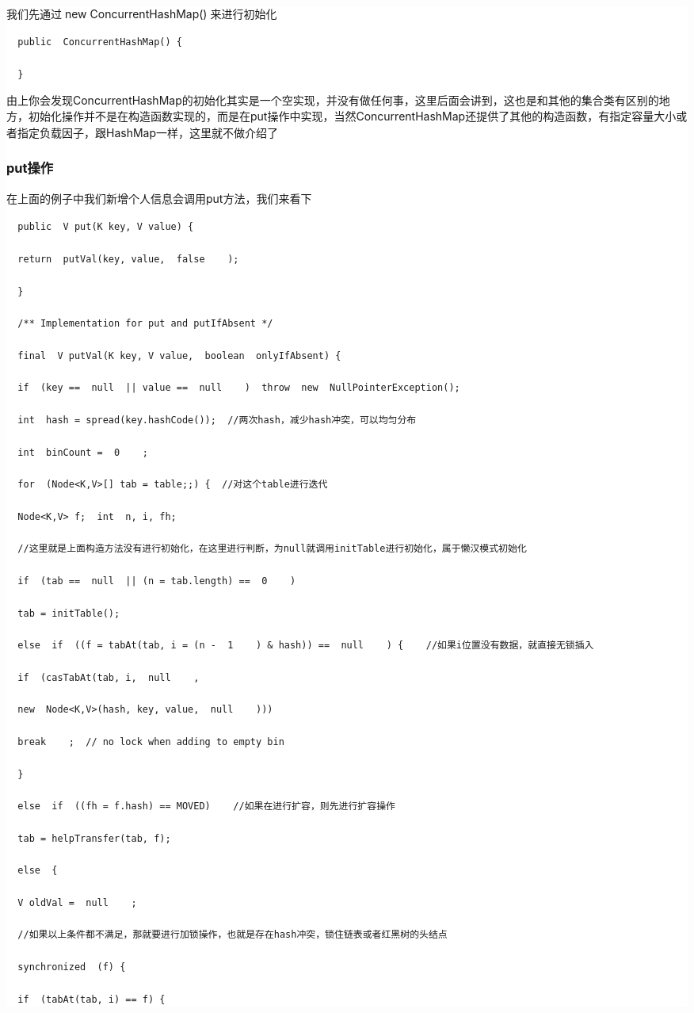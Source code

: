我们先通过 new ConcurrentHashMap() 来进行初始化

``` 
  public  ConcurrentHashMap() {  

  }  
``` 

由上你会发现ConcurrentHashMap的初始化其实是一个空实现，并没有做任何事，这里后面会讲到，这也是和其他的集合类有区别的地方，初始化操作并不是在构造函数实现的，而是在put操作中实现，当然ConcurrentHashMap还提供了其他的构造函数，有指定容量大小或者指定负载因子，跟HashMap一样，这里就不做介绍了

### put操作

在上面的例子中我们新增个人信息会调用put方法，我们来看下

``` 
  public  V put(K key, V value) {  

  return  putVal(key, value,  false    );  

  }  

  /** Implementation for put and putIfAbsent */  

  final  V putVal(K key, V value,  boolean  onlyIfAbsent) {  

  if  (key ==  null  || value ==  null    )  throw  new  NullPointerException();  

  int  hash = spread(key.hashCode());  //两次hash，减少hash冲突，可以均匀分布  

  int  binCount =  0    ;  

  for  (Node<K,V>[] tab = table;;) {  //对这个table进行迭代  

  Node<K,V> f;  int  n, i, fh;  

  //这里就是上面构造方法没有进行初始化，在这里进行判断，为null就调用initTable进行初始化，属于懒汉模式初始化  

  if  (tab ==  null  || (n = tab.length) ==  0    )  

  tab = initTable();  

  else  if  ((f = tabAt(tab, i = (n -  1    ) & hash)) ==  null    ) {    //如果i位置没有数据，就直接无锁插入  

  if  (casTabAt(tab, i,  null    ,  

  new  Node<K,V>(hash, key, value,  null    )))  

  break    ;  // no lock when adding to empty bin  

  }  

  else  if  ((fh = f.hash) == MOVED)    //如果在进行扩容，则先进行扩容操作  

  tab = helpTransfer(tab, f);  

  else  {  

  V oldVal =  null    ;  

  //如果以上条件都不满足，那就要进行加锁操作，也就是存在hash冲突，锁住链表或者红黑树的头结点  

  synchronized  (f) {  

  if  (tabAt(tab, i) == f) {  

```
